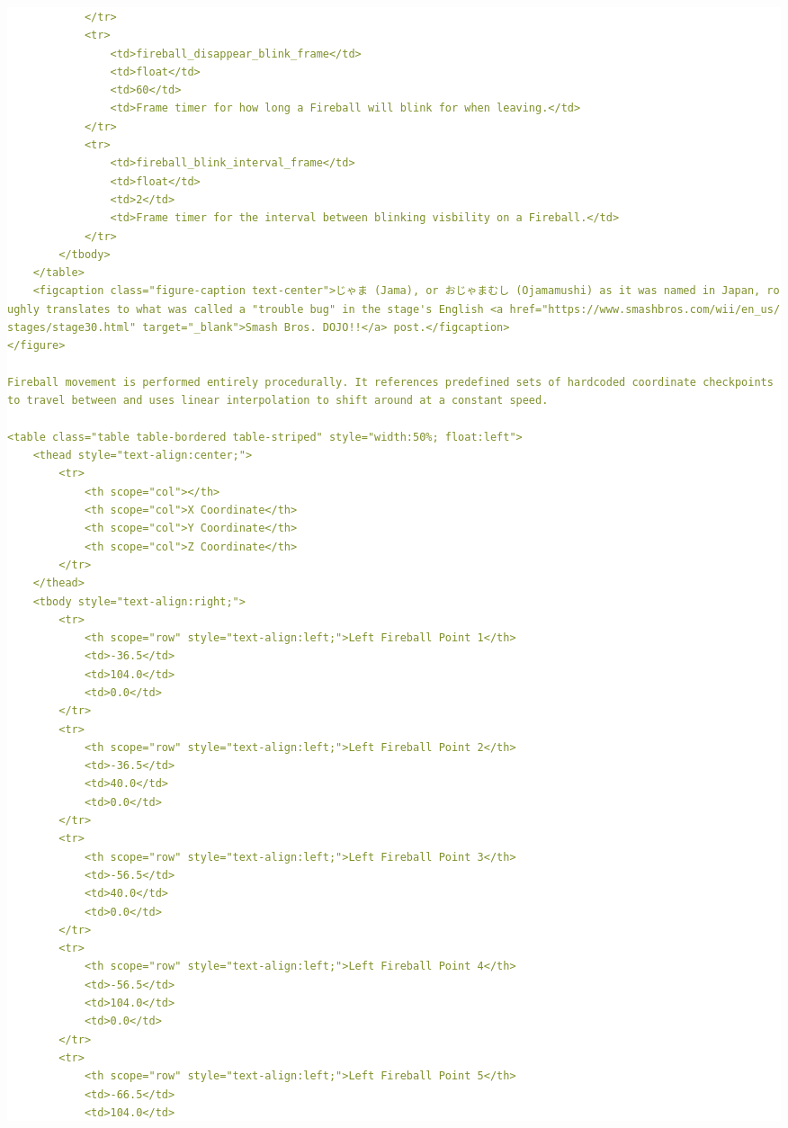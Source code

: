 ```yaml
            </tr>
            <tr>
                <td>fireball_disappear_blink_frame</td>
                <td>float</td>
                <td>60</td>
                <td>Frame timer for how long a Fireball will blink for when leaving.</td>
            </tr>
            <tr>
                <td>fireball_blink_interval_frame</td>
                <td>float</td>
                <td>2</td>
                <td>Frame timer for the interval between blinking visbility on a Fireball.</td>
            </tr>
        </tbody>
    </table>
    <figcaption class="figure-caption text-center">じゃま (Jama), or おじゃまむし (Ojamamushi) as it was named in Japan, roughly translates to what was called a "trouble bug" in the stage's English <a href="https://www.smashbros.com/wii/en_us/stages/stage30.html" target="_blank">Smash Bros. DOJO!!</a> post.</figcaption>
</figure>

Fireball movement is performed entirely procedurally. It references predefined sets of hardcoded coordinate checkpoints to travel between and uses linear interpolation to shift around at a constant speed.

<table class="table table-bordered table-striped" style="width:50%; float:left">
    <thead style="text-align:center;">
        <tr>
            <th scope="col"></th>
            <th scope="col">X Coordinate</th>
            <th scope="col">Y Coordinate</th>
            <th scope="col">Z Coordinate</th>
        </tr>
    </thead>
    <tbody style="text-align:right;">
        <tr>
            <th scope="row" style="text-align:left;">Left Fireball Point 1</th>
            <td>-36.5</td>
            <td>104.0</td>
            <td>0.0</td>
        </tr>
        <tr>
            <th scope="row" style="text-align:left;">Left Fireball Point 2</th>
            <td>-36.5</td>
            <td>40.0</td>
            <td>0.0</td>
        </tr>
        <tr>
            <th scope="row" style="text-align:left;">Left Fireball Point 3</th>
            <td>-56.5</td>
            <td>40.0</td>
            <td>0.0</td>
        </tr>
        <tr>
            <th scope="row" style="text-align:left;">Left Fireball Point 4</th>
            <td>-56.5</td>
            <td>104.0</td>
            <td>0.0</td>
        </tr>
        <tr>
            <th scope="row" style="text-align:left;">Left Fireball Point 5</th>
            <td>-66.5</td>
            <td>104.0</td>
```